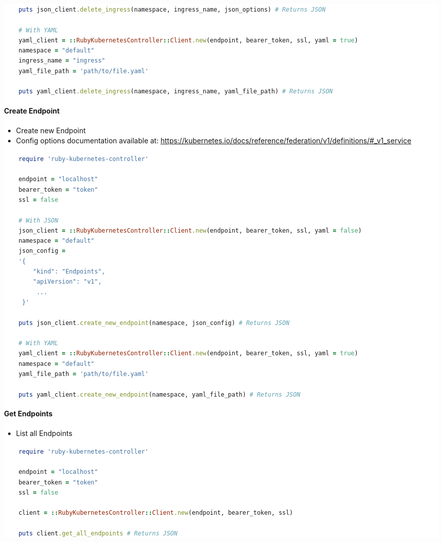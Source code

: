 ```ruby
    puts json_client.delete_ingress(namespace, ingress_name, json_options) # Returns JSON
    
    # With YAML
    yaml_client = ::RubyKubernetesController::Client.new(endpoint, bearer_token, ssl, yaml = true)
    namespace = "default"
    ingress_name = "ingress"
    yaml_file_path = 'path/to/file.yaml'
    
    puts yaml_client.delete_ingress(namespace, ingress_name, yaml_file_path) # Returns JSON
```

#### Create Endpoint
* Create new Endpoint
* Config options documentation available at: https://kubernetes.io/docs/reference/federation/v1/definitions/#_v1_service
```ruby
    require 'ruby-kubernetes-controller'
    
    endpoint = "localhost"
    bearer_token = "token"
    ssl = false
    
    # With JSON
    json_client = ::RubyKubernetesController::Client.new(endpoint, bearer_token, ssl, yaml = false)
    namespace = "default"
    json_config = 
    '{
        "kind": "Endpoints",
        "apiVersion": "v1",
         ... 
     }'   
    
    puts json_client.create_new_endpoint(namespace, json_config) # Returns JSON
    
    # With YAML
    yaml_client = ::RubyKubernetesController::Client.new(endpoint, bearer_token, ssl, yaml = true)
    namespace = "default"
    yaml_file_path = 'path/to/file.yaml'
  
    puts yaml_client.create_new_endpoint(namespace, yaml_file_path) # Returns JSON
```

#### Get Endpoints
* List all Endpoints
```ruby
    require 'ruby-kubernetes-controller'
    
    endpoint = "localhost"
    bearer_token = "token"
    ssl = false
    
    client = ::RubyKubernetesController::Client.new(endpoint, bearer_token, ssl)
    
    puts client.get_all_endpoints # Returns JSON
```
